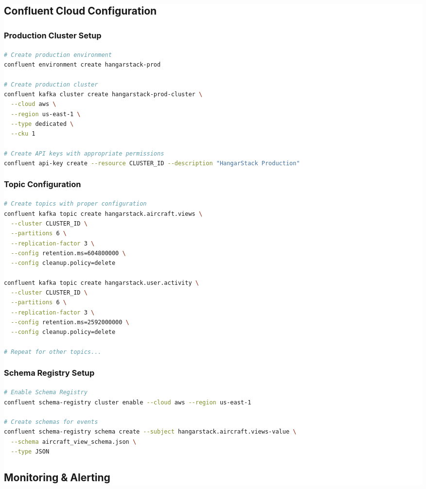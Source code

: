 ## Confluent Cloud Configuration

### Production Cluster Setup
```bash
# Create production environment
confluent environment create hangarstack-prod

# Create production cluster
confluent kafka cluster create hangarstack-prod-cluster \
  --cloud aws \
  --region us-east-1 \
  --type dedicated \
  --cku 1

# Create API keys with appropriate permissions
confluent api-key create --resource CLUSTER_ID --description "HangarStack Production"
```

### Topic Configuration
```bash
# Create topics with proper configuration
confluent kafka topic create hangarstack.aircraft.views \
  --cluster CLUSTER_ID \
  --partitions 6 \
  --replication-factor 3 \
  --config retention.ms=604800000 \
  --config cleanup.policy=delete

confluent kafka topic create hangarstack.user.activity \
  --cluster CLUSTER_ID \
  --partitions 6 \
  --replication-factor 3 \
  --config retention.ms=2592000000 \
  --config cleanup.policy=delete

# Repeat for other topics...
```

### Schema Registry Setup
```bash
# Enable Schema Registry
confluent schema-registry cluster enable --cloud aws --region us-east-1

# Create schemas for events
confluent schema-registry schema create --subject hangarstack.aircraft.views-value \
  --schema aircraft_view_schema.json \
  --type JSON
```

## Monitoring & Alerting
